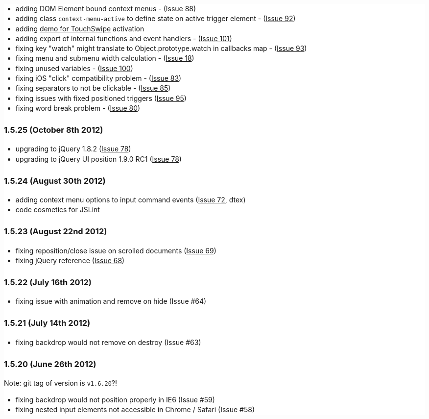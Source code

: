 * adding [DOM Element bound context menus](http://swisnl.github.io/jQuery-contextMenu/demo/on-dom-element.html) - ([Issue 88](https://github.com/swisnl/jQuery-contextMenu/issues/88))
* adding class `context-menu-active` to define state on active trigger element - ([Issue 92](https://github.com/swisnl/jQuery-contextMenu/issues/92))
* adding [demo for TouchSwipe](http://swisnl.github.io/jQuery-contextMenu/demo/trigger-swipe.html) activation
* adding export of internal functions and event handlers - ([Issue 101](https://github.com/swisnl/jQuery-contextMenu/issues/101))
* fixing key "watch" might translate to Object.prototype.watch in callbacks map - ([Issue 93](https://github.com/swisnl/jQuery-contextMenu/issues/93))
* fixing menu and submenu width calculation - ([Issue 18](https://github.com/swisnl/jQuery-contextMenu/issues/18))
* fixing unused variables - ([Issue 100](https://github.com/swisnl/jQuery-contextMenu/issues/100))
* fixing iOS "click" compatibility problem - ([Issue 83](https://github.com/swisnl/jQuery-contextMenu/issues/83))
* fixing separators to not be clickable - ([Issue 85](https://github.com/swisnl/jQuery-contextMenu/issues/85))
* fixing issues with fixed positioned triggers ([Issue 95](https://github.com/swisnl/jQuery-contextMenu/issues/95))
* fixing word break problem - ([Issue 80](https://github.com/swisnl/jQuery-contextMenu/issues/80))

### 1.5.25 (October 8th 2012) ###

* upgrading to jQuery 1.8.2 ([Issue 78](https://github.com/swisnl/jQuery-contextMenu/issues/78))
* upgrading to jQuery UI position 1.9.0 RC1 ([Issue 78](https://github.com/swisnl/jQuery-contextMenu/issues/78))

### 1.5.24 (August 30th 2012) ###

* adding context menu options to input command events ([Issue 72](https://github.com/swisnl/jQuery-contextMenu/issues/72), dtex)
* code cosmetics for JSLint

### 1.5.23 (August 22nd 2012) ###

* fixing reposition/close issue on scrolled documents ([Issue 69](https://github.com/swisnl/jQuery-contextMenu/issues/69))
* fixing jQuery reference ([Issue 68](https://github.com/swisnl/jQuery-contextMenu/issues/68))

### 1.5.22 (July 16th 2012) ###

* fixing issue with animation and remove on hide (Issue #64)

### 1.5.21 (July 14th 2012) ###

* fixing backdrop would not remove on destroy (Issue #63)

### 1.5.20 (June 26th 2012) ###

Note: git tag of version is `v1.6.20`?!

* fixing backdrop would not position properly in IE6 (Issue #59)
* fixing nested input elements not accessible in Chrome / Safari (Issue #58)
